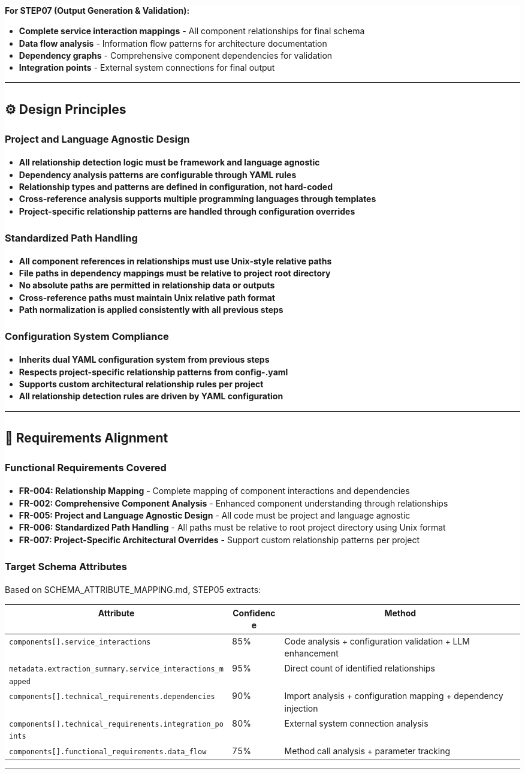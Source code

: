 **For STEP07 (Output Generation & Validation):**
- **Complete service interaction mappings** - All component relationships for final schema
- **Data flow analysis** - Information flow patterns for architecture documentation
- **Dependency graphs** - Comprehensive component dependencies for validation
- **Integration points** - External system connections for final output

---

## ⚙️ Design Principles

### **Project and Language Agnostic Design**
- **All relationship detection logic must be framework and language agnostic**
- **Dependency analysis patterns are configurable through YAML rules**
- **Relationship types and patterns are defined in configuration, not hard-coded**
- **Cross-reference analysis supports multiple programming languages through templates**
- **Project-specific relationship patterns are handled through configuration overrides**

### **Standardized Path Handling**
- **All component references in relationships must use Unix-style relative paths**
- **File paths in dependency mappings must be relative to project root directory**
- **No absolute paths are permitted in relationship data or outputs**
- **Cross-reference paths must maintain Unix relative path format**
- **Path normalization is applied consistently with all previous steps**

### **Configuration System Compliance**
- **Inherits dual YAML configuration system from previous steps**
- **Respects project-specific relationship patterns from config-<project>.yaml**
- **Supports custom architectural relationship rules per project**
- **All relationship detection rules are driven by YAML configuration**

---

## 🎯 Requirements Alignment

### **Functional Requirements Covered**
- **FR-004: Relationship Mapping** - Complete mapping of component interactions and dependencies
- **FR-002: Comprehensive Component Analysis** - Enhanced component understanding through relationships
- **FR-005: Project and Language Agnostic Design** - All code must be project and language agnostic
- **FR-006: Standardized Path Handling** - All paths must be relative to root project directory using Unix format
- **FR-007: Project-Specific Architectural Overrides** - Support custom relationship patterns per project

### **Target Schema Attributes**
Based on SCHEMA_ATTRIBUTE_MAPPING.md, STEP05 extracts:

| Attribute | Confidence | Method |
|-----------|------------|--------|
| `components[].service_interactions` | 85% | Code analysis + configuration validation + LLM enhancement |
| `metadata.extraction_summary.service_interactions_mapped` | 95% | Direct count of identified relationships |
| `components[].technical_requirements.dependencies` | 90% | Import analysis + configuration mapping + dependency injection |
| `components[].technical_requirements.integration_points` | 80% | External system connection analysis |
| `components[].functional_requirements.data_flow` | 75% | Method call analysis + parameter tracking |

---